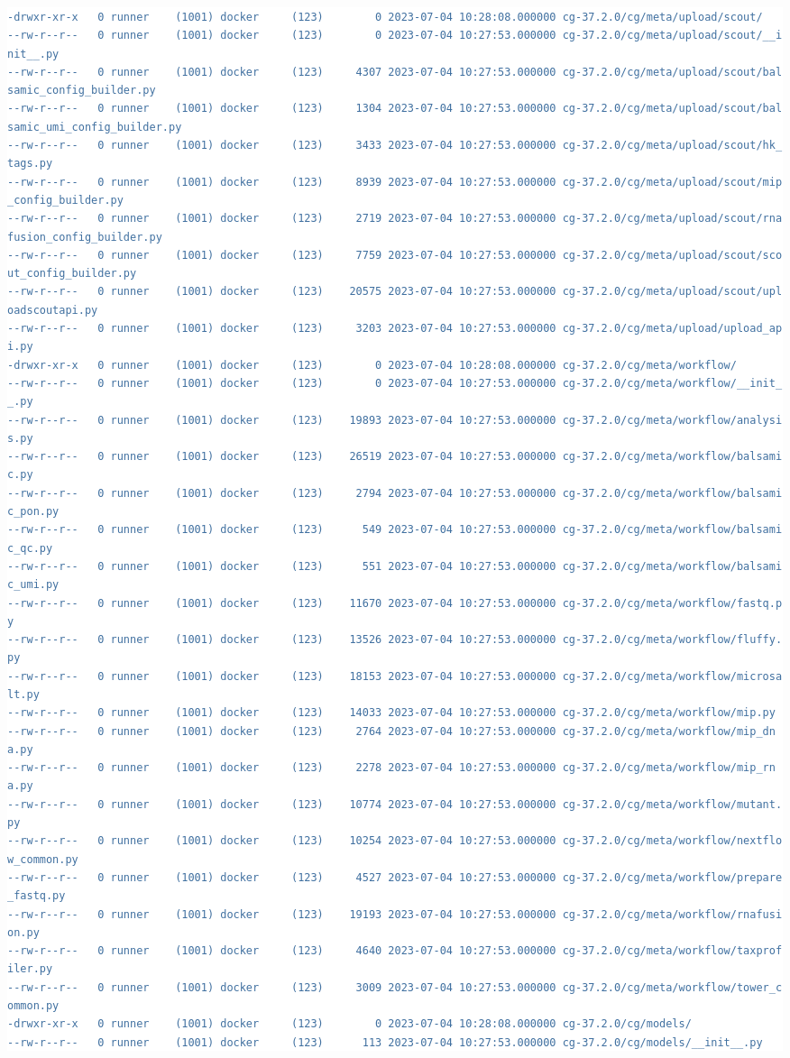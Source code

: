 ```diff
-drwxr-xr-x   0 runner    (1001) docker     (123)        0 2023-07-04 10:28:08.000000 cg-37.2.0/cg/meta/upload/scout/
--rw-r--r--   0 runner    (1001) docker     (123)        0 2023-07-04 10:27:53.000000 cg-37.2.0/cg/meta/upload/scout/__init__.py
--rw-r--r--   0 runner    (1001) docker     (123)     4307 2023-07-04 10:27:53.000000 cg-37.2.0/cg/meta/upload/scout/balsamic_config_builder.py
--rw-r--r--   0 runner    (1001) docker     (123)     1304 2023-07-04 10:27:53.000000 cg-37.2.0/cg/meta/upload/scout/balsamic_umi_config_builder.py
--rw-r--r--   0 runner    (1001) docker     (123)     3433 2023-07-04 10:27:53.000000 cg-37.2.0/cg/meta/upload/scout/hk_tags.py
--rw-r--r--   0 runner    (1001) docker     (123)     8939 2023-07-04 10:27:53.000000 cg-37.2.0/cg/meta/upload/scout/mip_config_builder.py
--rw-r--r--   0 runner    (1001) docker     (123)     2719 2023-07-04 10:27:53.000000 cg-37.2.0/cg/meta/upload/scout/rnafusion_config_builder.py
--rw-r--r--   0 runner    (1001) docker     (123)     7759 2023-07-04 10:27:53.000000 cg-37.2.0/cg/meta/upload/scout/scout_config_builder.py
--rw-r--r--   0 runner    (1001) docker     (123)    20575 2023-07-04 10:27:53.000000 cg-37.2.0/cg/meta/upload/scout/uploadscoutapi.py
--rw-r--r--   0 runner    (1001) docker     (123)     3203 2023-07-04 10:27:53.000000 cg-37.2.0/cg/meta/upload/upload_api.py
-drwxr-xr-x   0 runner    (1001) docker     (123)        0 2023-07-04 10:28:08.000000 cg-37.2.0/cg/meta/workflow/
--rw-r--r--   0 runner    (1001) docker     (123)        0 2023-07-04 10:27:53.000000 cg-37.2.0/cg/meta/workflow/__init__.py
--rw-r--r--   0 runner    (1001) docker     (123)    19893 2023-07-04 10:27:53.000000 cg-37.2.0/cg/meta/workflow/analysis.py
--rw-r--r--   0 runner    (1001) docker     (123)    26519 2023-07-04 10:27:53.000000 cg-37.2.0/cg/meta/workflow/balsamic.py
--rw-r--r--   0 runner    (1001) docker     (123)     2794 2023-07-04 10:27:53.000000 cg-37.2.0/cg/meta/workflow/balsamic_pon.py
--rw-r--r--   0 runner    (1001) docker     (123)      549 2023-07-04 10:27:53.000000 cg-37.2.0/cg/meta/workflow/balsamic_qc.py
--rw-r--r--   0 runner    (1001) docker     (123)      551 2023-07-04 10:27:53.000000 cg-37.2.0/cg/meta/workflow/balsamic_umi.py
--rw-r--r--   0 runner    (1001) docker     (123)    11670 2023-07-04 10:27:53.000000 cg-37.2.0/cg/meta/workflow/fastq.py
--rw-r--r--   0 runner    (1001) docker     (123)    13526 2023-07-04 10:27:53.000000 cg-37.2.0/cg/meta/workflow/fluffy.py
--rw-r--r--   0 runner    (1001) docker     (123)    18153 2023-07-04 10:27:53.000000 cg-37.2.0/cg/meta/workflow/microsalt.py
--rw-r--r--   0 runner    (1001) docker     (123)    14033 2023-07-04 10:27:53.000000 cg-37.2.0/cg/meta/workflow/mip.py
--rw-r--r--   0 runner    (1001) docker     (123)     2764 2023-07-04 10:27:53.000000 cg-37.2.0/cg/meta/workflow/mip_dna.py
--rw-r--r--   0 runner    (1001) docker     (123)     2278 2023-07-04 10:27:53.000000 cg-37.2.0/cg/meta/workflow/mip_rna.py
--rw-r--r--   0 runner    (1001) docker     (123)    10774 2023-07-04 10:27:53.000000 cg-37.2.0/cg/meta/workflow/mutant.py
--rw-r--r--   0 runner    (1001) docker     (123)    10254 2023-07-04 10:27:53.000000 cg-37.2.0/cg/meta/workflow/nextflow_common.py
--rw-r--r--   0 runner    (1001) docker     (123)     4527 2023-07-04 10:27:53.000000 cg-37.2.0/cg/meta/workflow/prepare_fastq.py
--rw-r--r--   0 runner    (1001) docker     (123)    19193 2023-07-04 10:27:53.000000 cg-37.2.0/cg/meta/workflow/rnafusion.py
--rw-r--r--   0 runner    (1001) docker     (123)     4640 2023-07-04 10:27:53.000000 cg-37.2.0/cg/meta/workflow/taxprofiler.py
--rw-r--r--   0 runner    (1001) docker     (123)     3009 2023-07-04 10:27:53.000000 cg-37.2.0/cg/meta/workflow/tower_common.py
-drwxr-xr-x   0 runner    (1001) docker     (123)        0 2023-07-04 10:28:08.000000 cg-37.2.0/cg/models/
--rw-r--r--   0 runner    (1001) docker     (123)      113 2023-07-04 10:27:53.000000 cg-37.2.0/cg/models/__init__.py
```